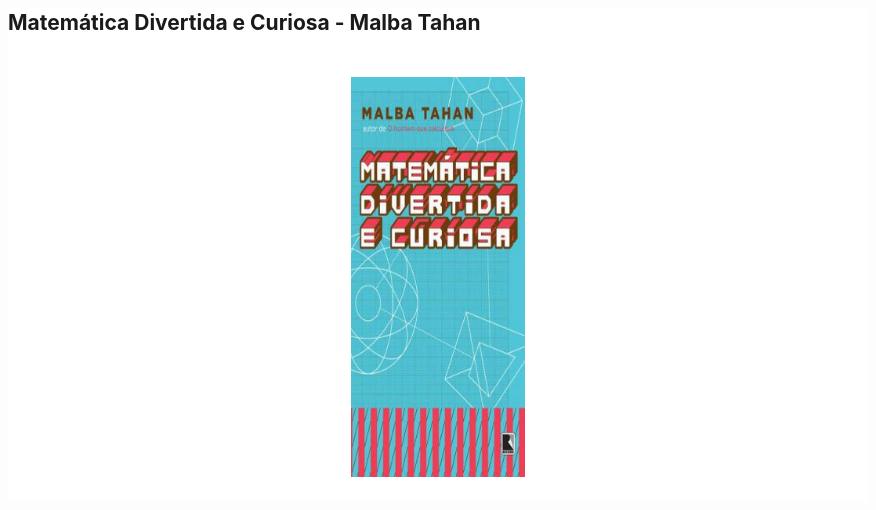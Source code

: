 
## **Matemática Divertida e Curiosa - Malba Tahan**
<br />
<center>
<img src="\img\livro (2).png" width="300" height="400" />
</center>
<br />
 
